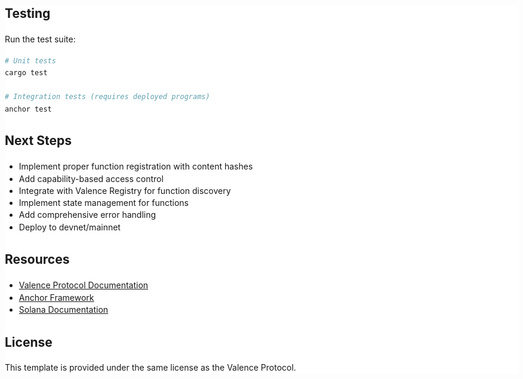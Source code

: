 ## Testing

Run the test suite:
```bash
# Unit tests
cargo test

# Integration tests (requires deployed programs)
anchor test
```

## Next Steps

- Implement proper function registration with content hashes
- Add capability-based access control
- Integrate with Valence Registry for function discovery
- Implement state management for functions
- Add comprehensive error handling
- Deploy to devnet/mainnet

## Resources

- [Valence Protocol Documentation](https://docs.valence.xyz)
- [Anchor Framework](https://www.anchor-lang.com/)
- [Solana Documentation](https://docs.solana.com/)

## License

This template is provided under the same license as the Valence Protocol.